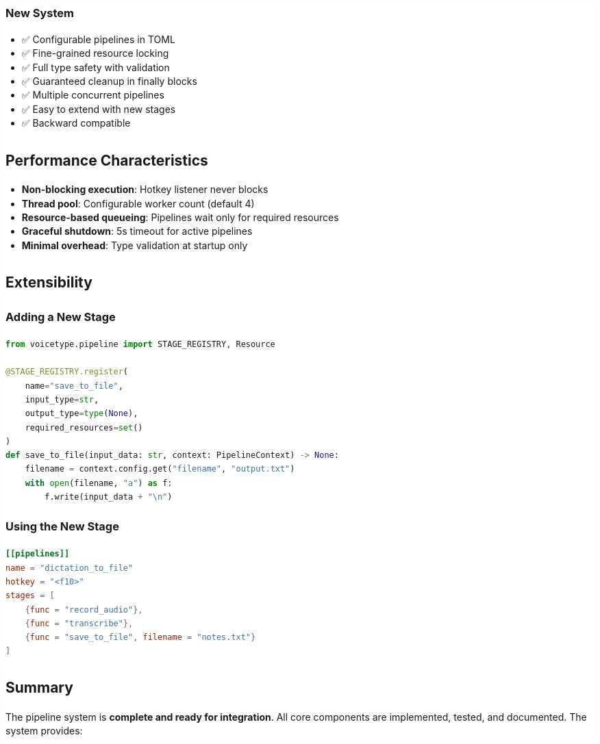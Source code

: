 ### New System
- ✅ Configurable pipelines in TOML
- ✅ Fine-grained resource locking
- ✅ Full type safety with validation
- ✅ Guaranteed cleanup in finally blocks
- ✅ Multiple concurrent pipelines
- ✅ Easy to extend with new stages
- ✅ Backward compatible

## Performance Characteristics

- **Non-blocking execution**: Hotkey listener never blocks
- **Thread pool**: Configurable worker count (default 4)
- **Resource-based queueing**: Pipelines wait only for required resources
- **Graceful shutdown**: 5s timeout for active pipelines
- **Minimal overhead**: Type validation at startup only

## Extensibility

### Adding a New Stage
```python
from voicetype.pipeline import STAGE_REGISTRY, Resource

@STAGE_REGISTRY.register(
    name="save_to_file",
    input_type=str,
    output_type=type(None),
    required_resources=set()
)
def save_to_file(input_data: str, context: PipelineContext) -> None:
    filename = context.config.get("filename", "output.txt")
    with open(filename, "a") as f:
        f.write(input_data + "\n")
```

### Using the New Stage
```toml
[[pipelines]]
name = "dictation_to_file"
hotkey = "<f10>"
stages = [
    {func = "record_audio"},
    {func = "transcribe"},
    {func = "save_to_file", filename = "notes.txt"}
]
```

## Summary

The pipeline system is **complete and ready for integration**. All core components are implemented, tested, and documented. The system provides:
